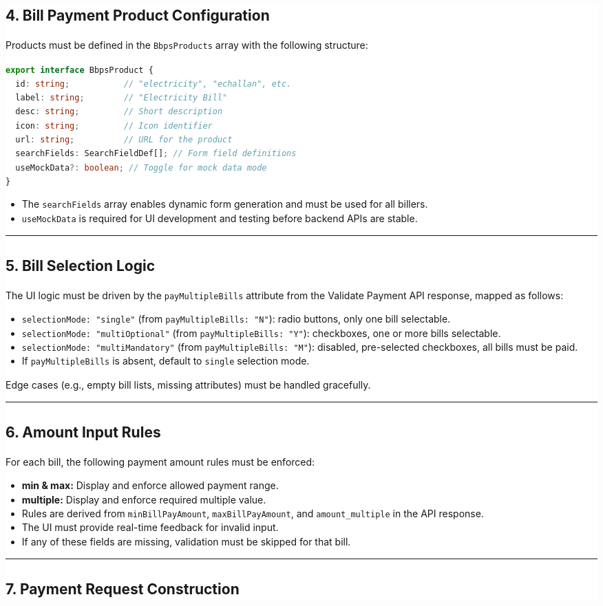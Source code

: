 
## **4. Bill Payment Product Configuration**

Products must be defined in the `BbpsProducts` array with the following structure:

```typescript
export interface BbpsProduct {
  id: string;           // "electricity", "echallan", etc.
  label: string;        // "Electricity Bill"
  desc: string;         // Short description
  icon: string;         // Icon identifier
  url: string;          // URL for the product
  searchFields: SearchFieldDef[]; // Form field definitions
  useMockData?: boolean; // Toggle for mock data mode
}
```

- The `searchFields` array enables dynamic form generation and must be used for all billers.
- `useMockData` is required for UI development and testing before backend APIs are stable.

---

## **5. Bill Selection Logic**

The UI logic must be driven by the `payMultipleBills` attribute from the Validate Payment API response, mapped as follows:

- `selectionMode: "single"` (from `payMultipleBills: "N"`): radio buttons, only one bill selectable.
- `selectionMode: "multiOptional"` (from `payMultipleBills: "Y"`): checkboxes, one or more bills selectable.
- `selectionMode: "multiMandatory"` (from `payMultipleBills: "M"`): disabled, pre-selected checkboxes, all bills must be paid.
- If `payMultipleBills` is absent, default to `single` selection mode.

Edge cases (e.g., empty bill lists, missing attributes) must be handled gracefully.

---

## **6. Amount Input Rules**

For each bill, the following payment amount rules must be enforced:

- **min & max:** Display and enforce allowed payment range.
- **multiple:** Display and enforce required multiple value.
- Rules are derived from `minBillPayAmount`, `maxBillPayAmount`, and `amount_multiple` in the API response.
- The UI must provide real-time feedback for invalid input.
- If any of these fields are missing, validation must be skipped for that bill.

---

## **7. Payment Request Construction**
